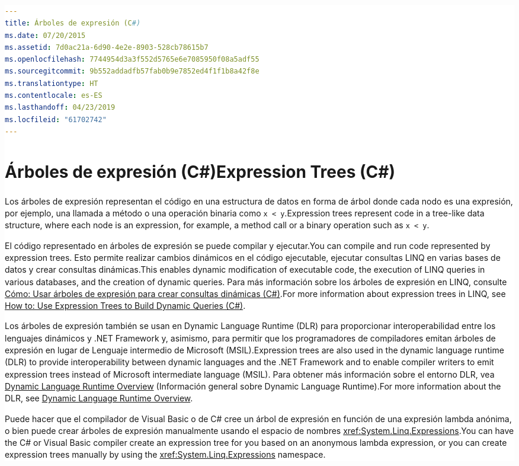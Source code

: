 ```yaml
---
title: Árboles de expresión (C#)
ms.date: 07/20/2015
ms.assetid: 7d0ac21a-6d90-4e2e-8903-528cb78615b7
ms.openlocfilehash: 7744954d3a3f552d5765e6e7085950f08a5adf55
ms.sourcegitcommit: 9b552addadfb57fab0b9e7852ed4f1f1b8a42f8e
ms.translationtype: HT
ms.contentlocale: es-ES
ms.lasthandoff: 04/23/2019
ms.locfileid: "61702742"
---
```

# <a name="expression-trees-c"></a><span data-ttu-id="7e13a-102">Árboles de expresión (C#)</span><span class="sxs-lookup"><span data-stu-id="7e13a-102">Expression Trees (C#)</span></span>
<span data-ttu-id="7e13a-103">Los árboles de expresión representan el código en una estructura de datos en forma de árbol donde cada nodo es una expresión, por ejemplo, una llamada a método o una operación binaria como `x < y`.</span><span class="sxs-lookup"><span data-stu-id="7e13a-103">Expression trees represent code in a tree-like data structure, where each node is an expression, for example, a method call or a binary operation such as `x < y`.</span></span>  
  
 <span data-ttu-id="7e13a-104">El código representado en árboles de expresión se puede compilar y ejecutar.</span><span class="sxs-lookup"><span data-stu-id="7e13a-104">You can compile and run code represented by expression trees.</span></span> <span data-ttu-id="7e13a-105">Esto permite realizar cambios dinámicos en el código ejecutable, ejecutar consultas LINQ en varias bases de datos y crear consultas dinámicas.</span><span class="sxs-lookup"><span data-stu-id="7e13a-105">This enables dynamic modification of executable code, the execution of LINQ queries in various databases, and the creation of dynamic queries.</span></span> <span data-ttu-id="7e13a-106">Para más información sobre los árboles de expresión en LINQ, consulte [Cómo: Usar árboles de expresión para crear consultas dinámicas (C#)](../../../../csharp/programming-guide/concepts/expression-trees/how-to-use-expression-trees-to-build-dynamic-queries.md).</span><span class="sxs-lookup"><span data-stu-id="7e13a-106">For more information about expression trees in LINQ, see [How to: Use Expression Trees to Build Dynamic Queries (C#)](../../../../csharp/programming-guide/concepts/expression-trees/how-to-use-expression-trees-to-build-dynamic-queries.md).</span></span>  
  
 <span data-ttu-id="7e13a-107">Los árboles de expresión también se usan en Dynamic Language Runtime (DLR) para proporcionar interoperabilidad entre los lenguajes dinámicos y .NET Framework y, asimismo, para permitir que los programadores de compiladores emitan árboles de expresión en lugar de Lenguaje intermedio de Microsoft (MSIL).</span><span class="sxs-lookup"><span data-stu-id="7e13a-107">Expression trees are also used in the dynamic language runtime (DLR) to provide interoperability between dynamic languages and the .NET Framework and to enable compiler writers to emit expression trees instead of Microsoft intermediate language (MSIL).</span></span> <span data-ttu-id="7e13a-108">Para obtener más información sobre el entorno DLR, vea [Dynamic Language Runtime Overview](../../../../../docs/framework/reflection-and-codedom/dynamic-language-runtime-overview.md) (Información general sobre Dynamic Language Runtime).</span><span class="sxs-lookup"><span data-stu-id="7e13a-108">For more information about the DLR, see [Dynamic Language Runtime Overview](../../../../../docs/framework/reflection-and-codedom/dynamic-language-runtime-overview.md).</span></span>  
  
 <span data-ttu-id="7e13a-109">Puede hacer que el compilador de Visual Basic o de C# cree un árbol de expresión en función de una expresión lambda anónima, o bien puede crear árboles de expresión manualmente usando el espacio de nombres <xref:System.Linq.Expressions>.</span><span class="sxs-lookup"><span data-stu-id="7e13a-109">You can have the C# or Visual Basic compiler create an expression tree for you based on an anonymous lambda expression, or you can create expression trees manually by using the <xref:System.Linq.Expressions> namespace.</span></span>  
  